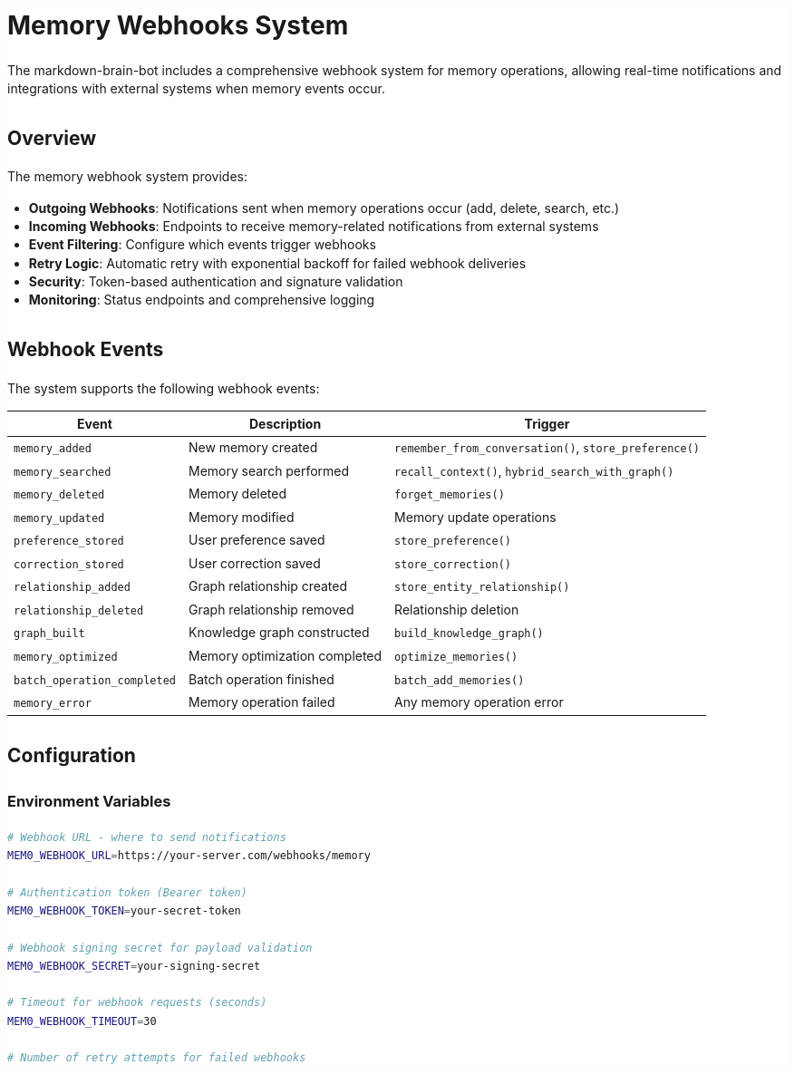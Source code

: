 # Memory Webhooks System

The markdown-brain-bot includes a comprehensive webhook system for memory operations, allowing real-time notifications and integrations with external systems when memory events occur.

## Overview

The memory webhook system provides:

- **Outgoing Webhooks**: Notifications sent when memory operations occur (add, delete, search, etc.)
- **Incoming Webhooks**: Endpoints to receive memory-related notifications from external systems
- **Event Filtering**: Configure which events trigger webhooks
- **Retry Logic**: Automatic retry with exponential backoff for failed webhook deliveries
- **Security**: Token-based authentication and signature validation
- **Monitoring**: Status endpoints and comprehensive logging

## Webhook Events

The system supports the following webhook events:

| Event | Description | Trigger |
|-------|-------------|----------|
| `memory_added` | New memory created | `remember_from_conversation()`, `store_preference()` |
| `memory_searched` | Memory search performed | `recall_context()`, `hybrid_search_with_graph()` |
| `memory_deleted` | Memory deleted | `forget_memories()` |
| `memory_updated` | Memory modified | Memory update operations |
| `preference_stored` | User preference saved | `store_preference()` |
| `correction_stored` | User correction saved | `store_correction()` |
| `relationship_added` | Graph relationship created | `store_entity_relationship()` |
| `relationship_deleted` | Graph relationship removed | Relationship deletion |
| `graph_built` | Knowledge graph constructed | `build_knowledge_graph()` |
| `memory_optimized` | Memory optimization completed | `optimize_memories()` |
| `batch_operation_completed` | Batch operation finished | `batch_add_memories()` |
| `memory_error` | Memory operation failed | Any memory operation error |

## Configuration

### Environment Variables

```bash
# Webhook URL - where to send notifications
MEM0_WEBHOOK_URL=https://your-server.com/webhooks/memory

# Authentication token (Bearer token)
MEM0_WEBHOOK_TOKEN=your-secret-token

# Webhook signing secret for payload validation
MEM0_WEBHOOK_SECRET=your-signing-secret

# Timeout for webhook requests (seconds)
MEM0_WEBHOOK_TIMEOUT=30

# Number of retry attempts for failed webhooks
```
